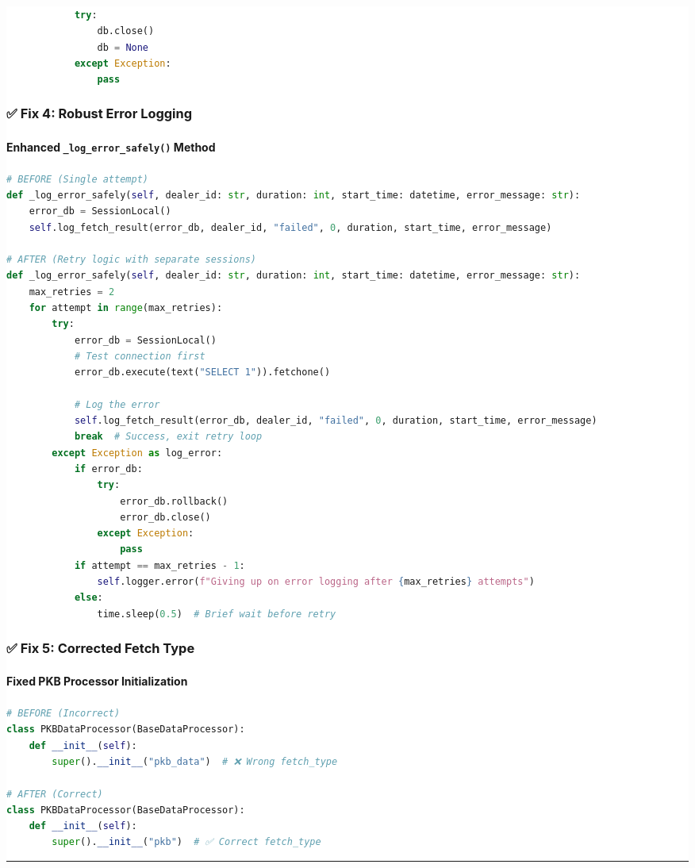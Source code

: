 ```python
            try:
                db.close()
                db = None
            except Exception:
                pass
```

### **✅ Fix 4: Robust Error Logging**

#### **Enhanced `_log_error_safely()` Method**
```python
# BEFORE (Single attempt)
def _log_error_safely(self, dealer_id: str, duration: int, start_time: datetime, error_message: str):
    error_db = SessionLocal()
    self.log_fetch_result(error_db, dealer_id, "failed", 0, duration, start_time, error_message)

# AFTER (Retry logic with separate sessions)
def _log_error_safely(self, dealer_id: str, duration: int, start_time: datetime, error_message: str):
    max_retries = 2
    for attempt in range(max_retries):
        try:
            error_db = SessionLocal()
            # Test connection first
            error_db.execute(text("SELECT 1")).fetchone()
            
            # Log the error
            self.log_fetch_result(error_db, dealer_id, "failed", 0, duration, start_time, error_message)
            break  # Success, exit retry loop
        except Exception as log_error:
            if error_db:
                try:
                    error_db.rollback()
                    error_db.close()
                except Exception:
                    pass
            if attempt == max_retries - 1:
                self.logger.error(f"Giving up on error logging after {max_retries} attempts")
            else:
                time.sleep(0.5)  # Brief wait before retry
```

### **✅ Fix 5: Corrected Fetch Type**

#### **Fixed PKB Processor Initialization**
```python
# BEFORE (Incorrect)
class PKBDataProcessor(BaseDataProcessor):
    def __init__(self):
        super().__init__("pkb_data")  # ❌ Wrong fetch_type

# AFTER (Correct)
class PKBDataProcessor(BaseDataProcessor):
    def __init__(self):
        super().__init__("pkb")  # ✅ Correct fetch_type
```

---